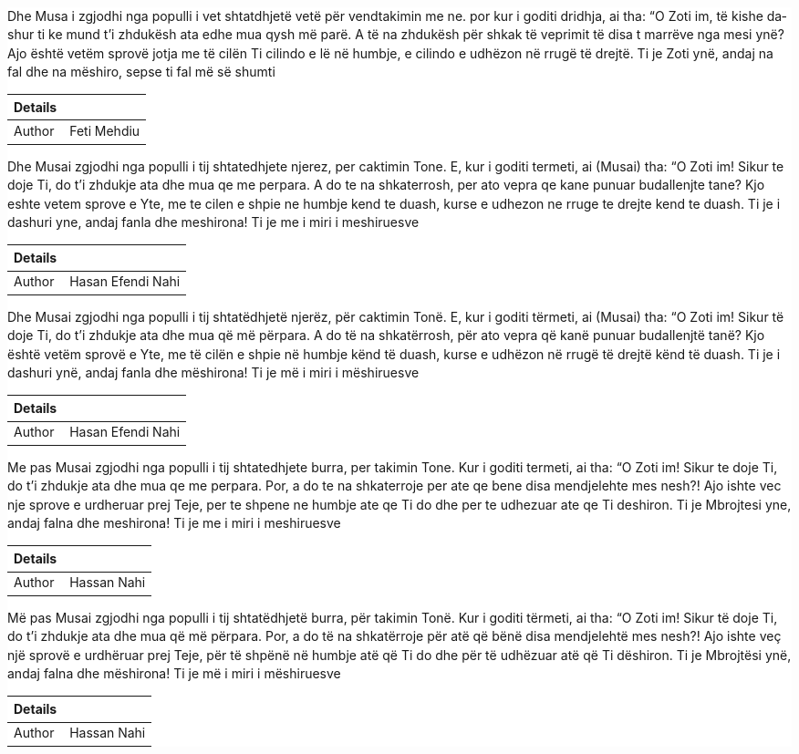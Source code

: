 
<div dir="ltr" lang="sq" style={{fontSize:'larger',backgroundColor:'#f8f9fa',padding:20}}>
Dhe Musa i zgjodhi nga populli i vet shtatdhjetë vetë për vendtakimin me ne. por kur i goditi dridhja, ai tha: “O Zoti im, të kishe dashur ti ke mund t’i zhdukësh ata edhe mua qysh më parë. A të na zhdukësh për shkak të veprimit të disa t marrëve nga mesi ynë? Ajo është vetëm sprovë jotja me të cilën Ti cilindo e lë në humbje, e cilindo e udhëzon në rrugë të drejtë. Ti je Zoti ynë, andaj na fal dhe na mëshiro, sepse ti fal më së shumti
</div>
<div style={{backgroundColor:'#f8f9fa',padding:20, marginBottom: 10}}><table> <thead> <tr> <th>Details</th> <th></th> </tr> </thead> <tbody> <tr><td>Author</td><td>Feti Mehdiu</td></tr></tbody></table></div>


<div dir="ltr" lang="sq" style={{fontSize:'larger',backgroundColor:'#f8f9fa',padding:20}}>
Dhe Musai zgjodhi nga populli i tij shtatedhjete njerez, per caktimin Tone. E, kur i goditi termeti, ai (Musai) tha: “O Zoti im! Sikur te doje Ti, do t’i zhdukje ata dhe mua qe me perpara. A do te na shkaterrosh, per ato vepra qe kane punuar budallenjte tane? Kjo eshte vetem sprove e Yte, me te cilen e shpie ne humbje kend te duash, kurse e udhezon ne rruge te drejte kend te duash. Ti je i dashuri yne, andaj fanla dhe meshirona! Ti je me i miri i meshiruesve
</div>
<div style={{backgroundColor:'#f8f9fa',padding:20, marginBottom: 10}}><table> <thead> <tr> <th>Details</th> <th></th> </tr> </thead> <tbody> <tr><td>Author</td><td>Hasan Efendi Nahi</td></tr></tbody></table></div>


<div dir="ltr" lang="sq" style={{fontSize:'larger',backgroundColor:'#f8f9fa',padding:20}}>
Dhe Musai zgjodhi nga populli i tij shtatëdhjetë njerëz, për caktimin Tonë. E, kur i goditi tërmeti, ai (Musai) tha: “O Zoti im! Sikur të doje Ti, do t’i zhdukje ata dhe mua që më përpara. A do të na shkatërrosh, për ato vepra që kanë punuar budallenjtë tanë? Kjo është vetëm sprovë e Yte, me të cilën e shpie në humbje kënd të duash, kurse e udhëzon në rrugë të drejtë kënd të duash. Ti je i dashuri ynë, andaj fanla dhe mëshirona! Ti je më i miri i mëshiruesve
</div>
<div style={{backgroundColor:'#f8f9fa',padding:20, marginBottom: 10}}><table> <thead> <tr> <th>Details</th> <th></th> </tr> </thead> <tbody> <tr><td>Author</td><td>Hasan Efendi Nahi</td></tr></tbody></table></div>


<div dir="ltr" lang="sq" style={{fontSize:'larger',backgroundColor:'#f8f9fa',padding:20}}>
Me pas Musai zgjodhi nga populli i tij shtatedhjete burra, per takimin Tone. Kur i goditi termeti, ai tha: “O Zoti im! Sikur te doje Ti, do t’i zhdukje ata dhe mua qe me perpara. Por, a do te na shkaterroje per ate qe bene disa mendjelehte mes nesh?! Ajo ishte vec nje sprove e urdheruar prej Teje, per te shpene ne humbje ate qe Ti do dhe per te udhezuar ate qe Ti deshiron. Ti je Mbrojtesi yne, andaj falna dhe meshirona! Ti je me i miri i meshiruesve
</div>
<div style={{backgroundColor:'#f8f9fa',padding:20, marginBottom: 10}}><table> <thead> <tr> <th>Details</th> <th></th> </tr> </thead> <tbody> <tr><td>Author</td><td>Hassan Nahi</td></tr></tbody></table></div>


<div dir="ltr" lang="sq" style={{fontSize:'larger',backgroundColor:'#f8f9fa',padding:20}}>
Më pas Musai zgjodhi nga populli i tij shtatëdhjetë burra, për takimin Tonë. Kur i goditi tërmeti, ai tha: “O Zoti im! Sikur të doje Ti, do t’i zhdukje ata dhe mua që më përpara. Por, a do të na shkatërroje për atë që bënë disa mendjelehtë mes nesh?! Ajo ishte veç një sprovë e urdhëruar prej Teje, për të shpënë në humbje atë që Ti do dhe për të udhëzuar atë që Ti dëshiron. Ti je Mbrojtësi ynë, andaj falna dhe mëshirona! Ti je më i miri i mëshiruesve
</div>
<div style={{backgroundColor:'#f8f9fa',padding:20, marginBottom: 10}}><table> <thead> <tr> <th>Details</th> <th></th> </tr> </thead> <tbody> <tr><td>Author</td><td>Hassan Nahi</td></tr></tbody></table></div>
